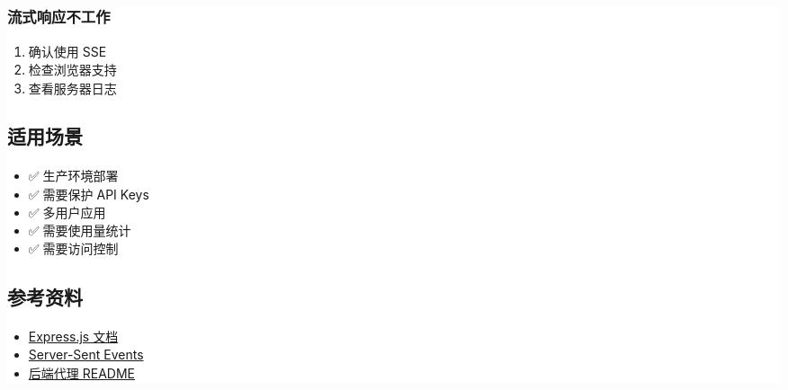 ### 流式响应不工作
1. 确认使用 SSE
2. 检查浏览器支持
3. 查看服务器日志

## 适用场景

- ✅ 生产环境部署
- ✅ 需要保护 API Keys
- ✅ 多用户应用
- ✅ 需要使用量统计
- ✅ 需要访问控制

## 参考资料

- [Express.js 文档](https://expressjs.com/)
- [Server-Sent Events](https://developer.mozilla.org/en-US/docs/Web/API/Server-sent_events)
- [后端代理 README](../../backend-proxy/README.md)
